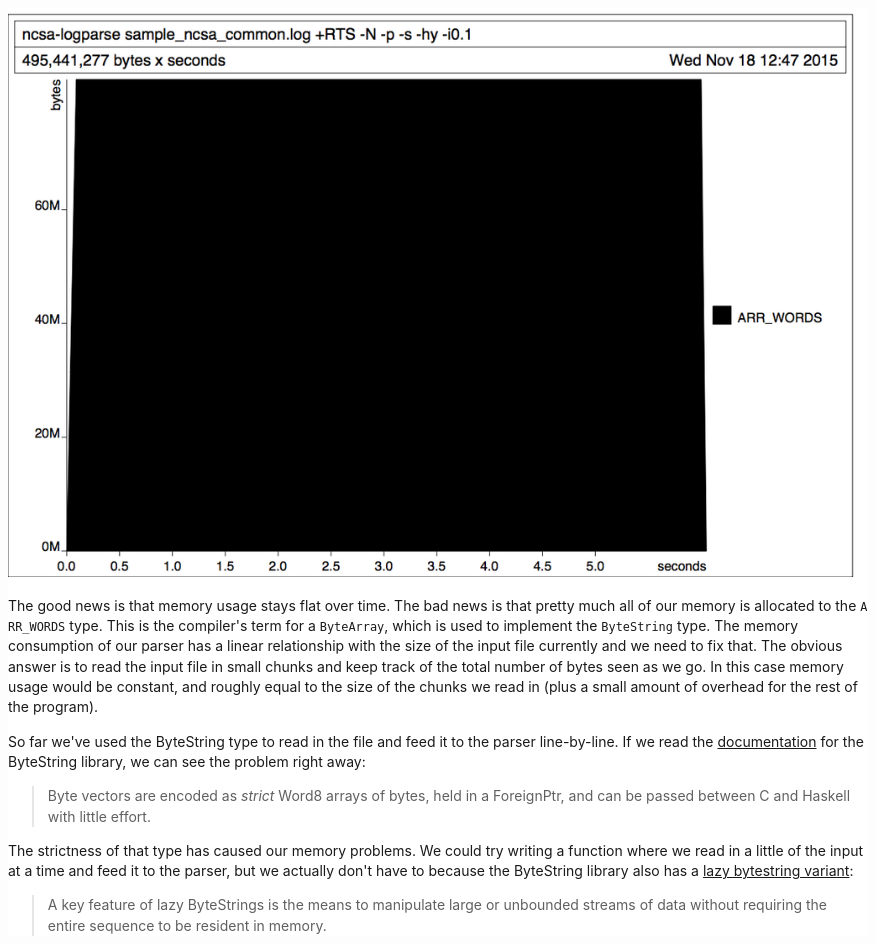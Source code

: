 ![heap allocation graph](strict_bs_profile.png)

The good news is that memory usage stays flat over time. The bad news is that pretty much all of our memory is allocated to the `ARR_WORDS` type. This is the compiler's term for a `ByteArray`, which is used to implement the `ByteString` type. The memory consumption of our parser has a linear relationship with the size of the input file currently and we need to fix that. The obvious answer is to read the input file in small chunks and keep track of the total number of bytes seen as we go. In this case memory usage would be constant, and roughly equal to the size of the chunks we read in (plus a small amount of overhead for the rest of the program). 

So far we've used the ByteString type to read in the file and feed it to the parser line-by-line. If we read the [documentation](https://hackage.haskell.org/package/bytestring-0.10.6.0/docs/Data-ByteString.html) for the ByteString library, we can see the problem right away:

>  Byte vectors are encoded as *strict* Word8 arrays of bytes, held in a ForeignPtr, and can be passed between C and Haskell with little effort.

The strictness of that type has caused our memory problems. We could try writing a function where we read in a little of the input at a time and feed it to the parser, but we actually don't have to because the ByteString library also has a [lazy bytestring variant](https://hackage.haskell.org/package/bytestring-0.10.6.0/docs/Data-ByteString-Lazy.html):

> A key feature of lazy ByteStrings is the means to manipulate large or unbounded streams of data without requiring the entire sequence to be resident in memory.
